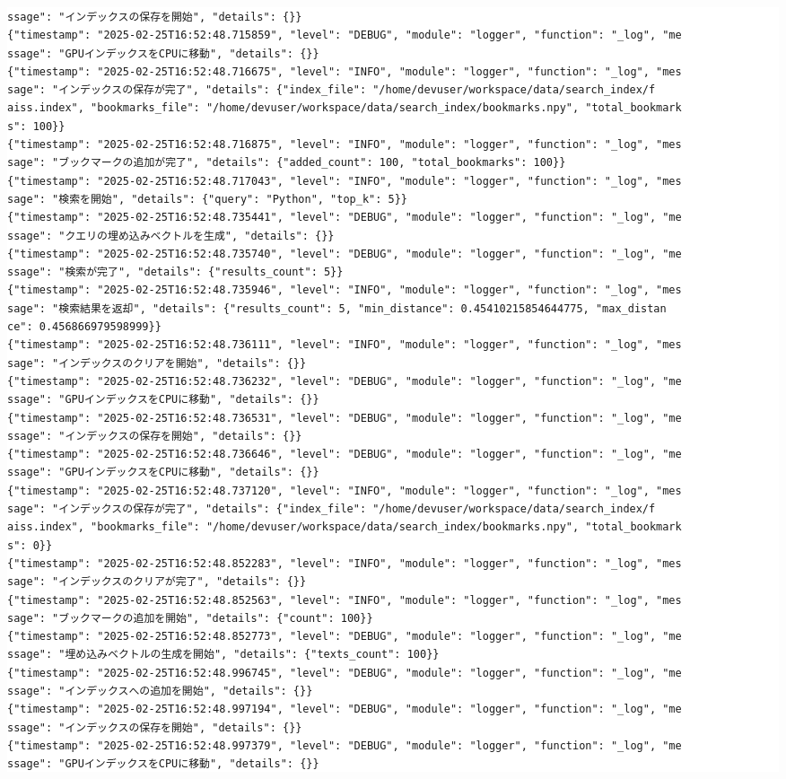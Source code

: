 ```
ssage": "インデックスの保存を開始", "details": {}}
{"timestamp": "2025-02-25T16:52:48.715859", "level": "DEBUG", "module": "logger", "function": "_log", "me
ssage": "GPUインデックスをCPUに移動", "details": {}}
{"timestamp": "2025-02-25T16:52:48.716675", "level": "INFO", "module": "logger", "function": "_log", "mes
sage": "インデックスの保存が完了", "details": {"index_file": "/home/devuser/workspace/data/search_index/f
aiss.index", "bookmarks_file": "/home/devuser/workspace/data/search_index/bookmarks.npy", "total_bookmark
s": 100}}
{"timestamp": "2025-02-25T16:52:48.716875", "level": "INFO", "module": "logger", "function": "_log", "mes
sage": "ブックマークの追加が完了", "details": {"added_count": 100, "total_bookmarks": 100}}
{"timestamp": "2025-02-25T16:52:48.717043", "level": "INFO", "module": "logger", "function": "_log", "mes
sage": "検索を開始", "details": {"query": "Python", "top_k": 5}}
{"timestamp": "2025-02-25T16:52:48.735441", "level": "DEBUG", "module": "logger", "function": "_log", "me
ssage": "クエリの埋め込みベクトルを生成", "details": {}}
{"timestamp": "2025-02-25T16:52:48.735740", "level": "DEBUG", "module": "logger", "function": "_log", "me
ssage": "検索が完了", "details": {"results_count": 5}}
{"timestamp": "2025-02-25T16:52:48.735946", "level": "INFO", "module": "logger", "function": "_log", "mes
sage": "検索結果を返却", "details": {"results_count": 5, "min_distance": 0.45410215854644775, "max_distan
ce": 0.456866979598999}}
{"timestamp": "2025-02-25T16:52:48.736111", "level": "INFO", "module": "logger", "function": "_log", "mes
sage": "インデックスのクリアを開始", "details": {}}
{"timestamp": "2025-02-25T16:52:48.736232", "level": "DEBUG", "module": "logger", "function": "_log", "me
ssage": "GPUインデックスをCPUに移動", "details": {}}
{"timestamp": "2025-02-25T16:52:48.736531", "level": "DEBUG", "module": "logger", "function": "_log", "me
ssage": "インデックスの保存を開始", "details": {}}
{"timestamp": "2025-02-25T16:52:48.736646", "level": "DEBUG", "module": "logger", "function": "_log", "me
ssage": "GPUインデックスをCPUに移動", "details": {}}
{"timestamp": "2025-02-25T16:52:48.737120", "level": "INFO", "module": "logger", "function": "_log", "mes
sage": "インデックスの保存が完了", "details": {"index_file": "/home/devuser/workspace/data/search_index/f
aiss.index", "bookmarks_file": "/home/devuser/workspace/data/search_index/bookmarks.npy", "total_bookmark
s": 0}}
{"timestamp": "2025-02-25T16:52:48.852283", "level": "INFO", "module": "logger", "function": "_log", "mes
sage": "インデックスのクリアが完了", "details": {}}
{"timestamp": "2025-02-25T16:52:48.852563", "level": "INFO", "module": "logger", "function": "_log", "mes
sage": "ブックマークの追加を開始", "details": {"count": 100}}
{"timestamp": "2025-02-25T16:52:48.852773", "level": "DEBUG", "module": "logger", "function": "_log", "me
ssage": "埋め込みベクトルの生成を開始", "details": {"texts_count": 100}}
{"timestamp": "2025-02-25T16:52:48.996745", "level": "DEBUG", "module": "logger", "function": "_log", "me
ssage": "インデックスへの追加を開始", "details": {}}
{"timestamp": "2025-02-25T16:52:48.997194", "level": "DEBUG", "module": "logger", "function": "_log", "me
ssage": "インデックスの保存を開始", "details": {}}
{"timestamp": "2025-02-25T16:52:48.997379", "level": "DEBUG", "module": "logger", "function": "_log", "me
ssage": "GPUインデックスをCPUに移動", "details": {}}
```